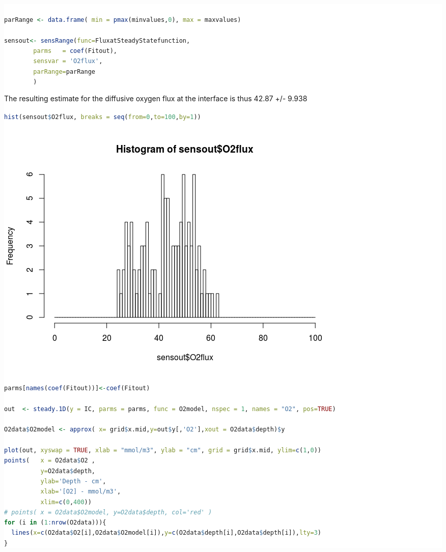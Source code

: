 ``` r

parRange <- data.frame( min = pmax(minvalues,0), max = maxvalues)

sensout<- sensRange(func=FluxatSteadyStatefunction,
        parms   = coef(Fitout),
        sensvar = 'O2flux',
        parRange=parRange
        )
```

The resulting estimate for the diffusive oxygen flux at the interface is thus 42.87 +/- 9.938

``` r
hist(sensout$O2flux, breaks = seq(from=0,to=100,by=1))
```

![](DiageneticModelling_2019_Answers_files/figure-markdown_github/unnamed-chunk-15-1.png)

``` r
parms[names(coef(Fitout))]<-coef(Fitout)

out  <- steady.1D(y = IC, parms = parms, func = O2model, nspec = 1, names = "O2", pos=TRUE)

O2data$O2model <- approx( x= grid$x.mid,y=out$y[,'O2'],xout = O2data$depth)$y

plot(out, xyswap = TRUE, xlab = "mmol/m3", ylab = "cm", grid = grid$x.mid, ylim=c(1,0))
points(   x = O2data$O2 ,
          y=O2data$depth,
          ylab='Depth - cm',
          xlab='[O2] - mmol/m3',
          xlim=c(0,400))
# points( x = O2data$O2model, y=O2data$depth, col='red' )
for (i in (1:nrow(O2data))){
  lines(x=c(O2data$O2[i],O2data$O2model[i]),y=c(O2data$depth[i],O2data$depth[i]),lty=3)
}
```
